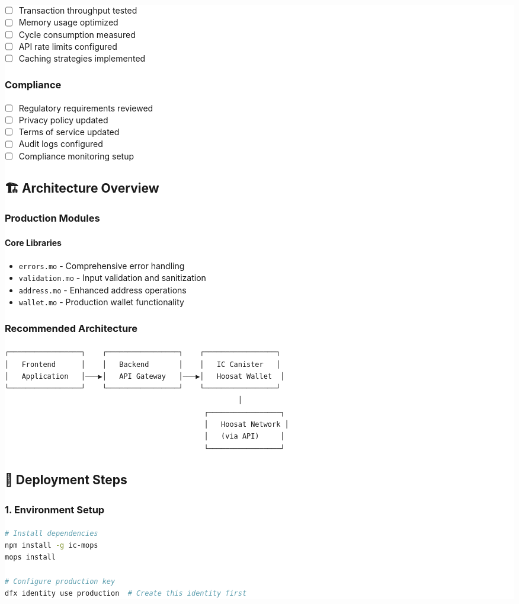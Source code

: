 - [ ] Transaction throughput tested
- [ ] Memory usage optimized
- [ ] Cycle consumption measured
- [ ] API rate limits configured
- [ ] Caching strategies implemented

### Compliance

- [ ] Regulatory requirements reviewed
- [ ] Privacy policy updated
- [ ] Terms of service updated
- [ ] Audit logs configured
- [ ] Compliance monitoring setup

## 🏗️ Architecture Overview

### Production Modules

#### Core Libraries

- `errors.mo` - Comprehensive error handling
- `validation.mo` - Input validation and sanitization
- `address.mo` - Enhanced address operations
- `wallet.mo` - Production wallet functionality

### Recommended Architecture

```
┌─────────────────┐    ┌─────────────────┐    ┌─────────────────┐
│   Frontend      │    │   Backend       │    │   IC Canister   │
│   Application   │───▶│   API Gateway   │───▶│   Hoosat Wallet  │
└─────────────────┘    └─────────────────┘    └─────────────────┘
                                                       │
                                               ┌─────────────────┐
                                               │   Hoosat Network │
                                               │   (via API)     │
                                               └─────────────────┘
```

## 🚀 Deployment Steps

### 1. Environment Setup

```bash
# Install dependencies
npm install -g ic-mops
mops install

# Configure production key
dfx identity use production  # Create this identity first
```
